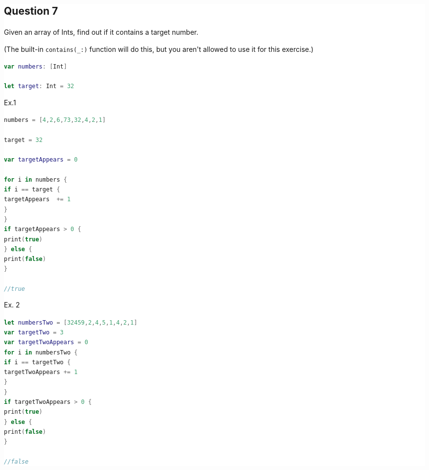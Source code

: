 
## Question 7

Given an array of Ints, find out if it contains a target number.  

(The built-in `contains(_:)` function will do this, but you aren't allowed to use it for this exercise.)


```swift
var numbers: [Int]

let target: Int = 32
```

Ex.1

```swift
numbers = [4,2,6,73,32,4,2,1]

target = 32

var targetAppears = 0

for i in numbers {
if i == target {
targetAppears  += 1
}
}
if targetAppears > 0 {
print(true)
} else {
print(false)
}

//true
```

Ex. 2

```swift
let numbersTwo = [32459,2,4,5,1,4,2,1]
var targetTwo = 3
var targetTwoAppears = 0
for i in numbersTwo {
if i == targetTwo {
targetTwoAppears += 1
}
}
if targetTwoAppears > 0 {
print(true)
} else {
print(false)
}

//false
```
